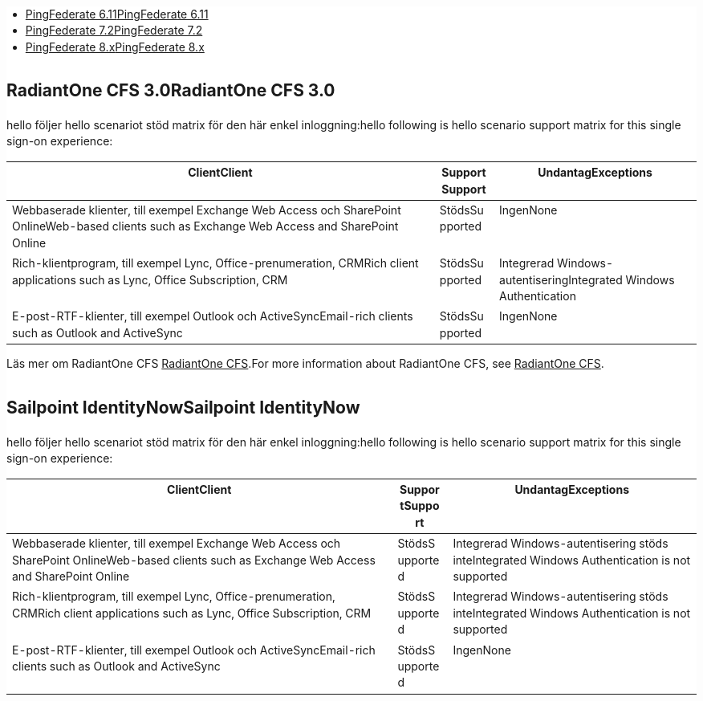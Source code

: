 - [<span data-ttu-id="ce2e2-402">PingFederate 6.11</span><span class="sxs-lookup"><span data-stu-id="ce2e2-402">PingFederate 6.11</span></span>](http://go.microsoft.com/fwlink/?LinkID=266321)
- [<span data-ttu-id="ce2e2-403">PingFederate 7.2</span><span class="sxs-lookup"><span data-stu-id="ce2e2-403">PingFederate 7.2</span></span>](http://documentation.pingidentity.com/display/PF72/PingFederate+7.2)
- [<span data-ttu-id="ce2e2-404">PingFederate 8.x</span><span class="sxs-lookup"><span data-stu-id="ce2e2-404">PingFederate 8.x</span></span>](http://documentation.pingidentity.com/display/PFS/SSO+to+Office+365+Introduction)

## <a name="radiantone-cfs-30"></a><span data-ttu-id="ce2e2-405">RadiantOne CFS 3.0</span><span class="sxs-lookup"><span data-stu-id="ce2e2-405">RadiantOne CFS 3.0</span></span>

<span data-ttu-id="ce2e2-406">hello följer hello scenariot stöd matrix för den här enkel inloggning:</span><span class="sxs-lookup"><span data-stu-id="ce2e2-406">hello following is hello scenario support matrix for this single sign-on experience:</span></span> 

| <span data-ttu-id="ce2e2-407">Client</span><span class="sxs-lookup"><span data-stu-id="ce2e2-407">Client</span></span> | <span data-ttu-id="ce2e2-408">Support</span><span class="sxs-lookup"><span data-stu-id="ce2e2-408">Support</span></span> | <span data-ttu-id="ce2e2-409">Undantag</span><span class="sxs-lookup"><span data-stu-id="ce2e2-409">Exceptions</span></span> |
| --- | --- | --- |
| <span data-ttu-id="ce2e2-410">Webbaserade klienter, till exempel Exchange Web Access och SharePoint Online</span><span class="sxs-lookup"><span data-stu-id="ce2e2-410">Web-based clients such as Exchange Web Access and SharePoint Online</span></span> |<span data-ttu-id="ce2e2-411">Stöds</span><span class="sxs-lookup"><span data-stu-id="ce2e2-411">Supported</span></span> |<span data-ttu-id="ce2e2-412">Ingen</span><span class="sxs-lookup"><span data-stu-id="ce2e2-412">None</span></span> |
| <span data-ttu-id="ce2e2-413">Rich-klientprogram, till exempel Lync, Office-prenumeration, CRM</span><span class="sxs-lookup"><span data-stu-id="ce2e2-413">Rich client applications such as Lync, Office Subscription, CRM</span></span> |<span data-ttu-id="ce2e2-414">Stöds</span><span class="sxs-lookup"><span data-stu-id="ce2e2-414">Supported</span></span> |<span data-ttu-id="ce2e2-415">Integrerad Windows-autentisering</span><span class="sxs-lookup"><span data-stu-id="ce2e2-415">Integrated Windows Authentication</span></span> |
| <span data-ttu-id="ce2e2-416">E-post-RTF-klienter, till exempel Outlook och ActiveSync</span><span class="sxs-lookup"><span data-stu-id="ce2e2-416">Email-rich clients such as Outlook and ActiveSync</span></span> |<span data-ttu-id="ce2e2-417">Stöds</span><span class="sxs-lookup"><span data-stu-id="ce2e2-417">Supported</span></span> |<span data-ttu-id="ce2e2-418">Ingen</span><span class="sxs-lookup"><span data-stu-id="ce2e2-418">None</span></span> |

<span data-ttu-id="ce2e2-419">Läs mer om RadiantOne CFS [RadiantOne CFS](http://www.radiantlogic.com/products/radiantone-cfs/).</span><span class="sxs-lookup"><span data-stu-id="ce2e2-419">For more information about RadiantOne CFS, see [RadiantOne CFS](http://www.radiantlogic.com/products/radiantone-cfs/).</span></span>

## <a name="sailpoint-identitynow"></a><span data-ttu-id="ce2e2-420">Sailpoint IdentityNow</span><span class="sxs-lookup"><span data-stu-id="ce2e2-420">Sailpoint IdentityNow</span></span>

<span data-ttu-id="ce2e2-421">hello följer hello scenariot stöd matrix för den här enkel inloggning:</span><span class="sxs-lookup"><span data-stu-id="ce2e2-421">hello following is hello scenario support matrix for this single sign-on experience:</span></span>

| <span data-ttu-id="ce2e2-422">Client</span><span class="sxs-lookup"><span data-stu-id="ce2e2-422">Client</span></span> | <span data-ttu-id="ce2e2-423">Support</span><span class="sxs-lookup"><span data-stu-id="ce2e2-423">Support</span></span> | <span data-ttu-id="ce2e2-424">Undantag</span><span class="sxs-lookup"><span data-stu-id="ce2e2-424">Exceptions</span></span> |
| --- | --- | --- |
| <span data-ttu-id="ce2e2-425">Webbaserade klienter, till exempel Exchange Web Access och SharePoint Online</span><span class="sxs-lookup"><span data-stu-id="ce2e2-425">Web-based clients such as Exchange Web Access and SharePoint Online</span></span> |<span data-ttu-id="ce2e2-426">Stöds</span><span class="sxs-lookup"><span data-stu-id="ce2e2-426">Supported</span></span> |<span data-ttu-id="ce2e2-427">Integrerad Windows-autentisering stöds inte</span><span class="sxs-lookup"><span data-stu-id="ce2e2-427">Integrated Windows Authentication is not supported</span></span> |
| <span data-ttu-id="ce2e2-428">Rich-klientprogram, till exempel Lync, Office-prenumeration, CRM</span><span class="sxs-lookup"><span data-stu-id="ce2e2-428">Rich client applications such as Lync, Office Subscription, CRM</span></span> |<span data-ttu-id="ce2e2-429">Stöds</span><span class="sxs-lookup"><span data-stu-id="ce2e2-429">Supported</span></span> |<span data-ttu-id="ce2e2-430">Integrerad Windows-autentisering stöds inte</span><span class="sxs-lookup"><span data-stu-id="ce2e2-430">Integrated Windows Authentication is not supported</span></span> |
| <span data-ttu-id="ce2e2-431">E-post-RTF-klienter, till exempel Outlook och ActiveSync</span><span class="sxs-lookup"><span data-stu-id="ce2e2-431">Email-rich clients such as Outlook and ActiveSync</span></span> |<span data-ttu-id="ce2e2-432">Stöds</span><span class="sxs-lookup"><span data-stu-id="ce2e2-432">Supported</span></span> |<span data-ttu-id="ce2e2-433">Ingen</span><span class="sxs-lookup"><span data-stu-id="ce2e2-433">None</span></span> |
